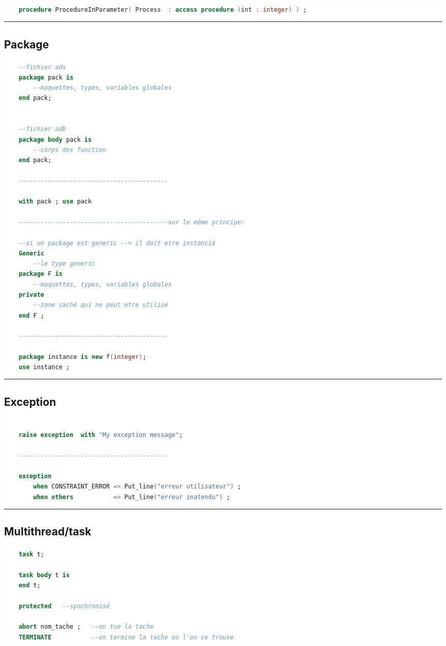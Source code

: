 ```ada
	procedure ProcedureInParameter( Process  : access procedure (int : integer) ) ;
```
----
## Package
```ada
	--fichier ads
	package pack is
		--maquettes, types, variables globales
	end pack;
	
	
	--fichier adb
	package body pack is
		--corps des function
	end pack;

	-----------------------------------------
	
	with pack ; use pack

	-----------------------------------------sur le même principe:
	
	--si un package est generic --> il doit etre instancié
	Generic 
		--le type generic
	package F is
		--maquettes, types, variables globales
	private
		--zone caché qui ne peut etre utilisé
	end F ;

	-----------------------------------------
	
	package instance is new f(integer);
	use instance ;
```
----
## Exception
```ada

	raise exception  with "My exception message";
	
	-----------------------------------------
	
	exception
		when CONSTRAINT_ERROR => Put_line("erreur utilisateur") ; 
		when others           => Put_line("erreur inatendu") ;
```
----
## Multithread/task
```ada
	task t;

	task body t is
	end t;

	protected	--synchronisé

	abort nom_tache ;	--on tue la tache
	TERMINATE        	--on termine la tache ou l'on ce trouve
```